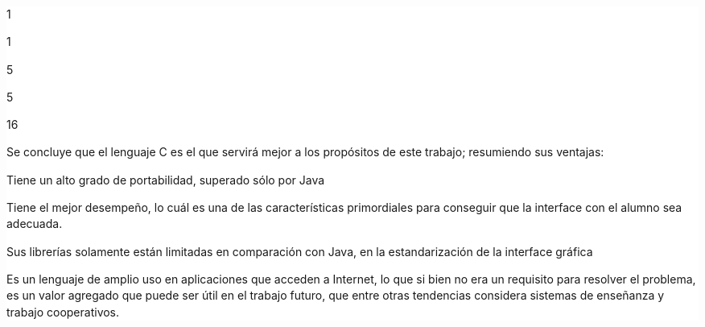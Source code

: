   1

  </td>

  <td width="66" valign="top" style="width:49.6pt;border-top:none;border-left:none;
    border-bottom:solid windowtext 1.0pt;border-right:solid windowtext 1.0pt;
    mso-border-top-alt:solid windowtext .5pt;mso-border-left-alt:solid windowtext .5pt;
    mso-border-alt:solid windowtext .5pt;padding:0in 3.5pt 0in 3.5pt">

  1

  </td>

  <td width="76" valign="top" style="width:56.7pt;border-top:none;border-left:none;
    border-bottom:solid windowtext 1.0pt;border-right:solid windowtext 1.0pt;
    mso-border-top-alt:solid windowtext .5pt;mso-border-left-alt:solid windowtext .5pt;
    mso-border-alt:solid windowtext .5pt;padding:0in 3.5pt 0in 3.5pt">

  5

  </td>

  <td width="85" valign="top" style="width:63.8pt;border-top:none;border-left:none;
    border-bottom:solid windowtext 1.0pt;border-right:solid windowtext 1.0pt;
    mso-border-top-alt:solid windowtext .5pt;mso-border-left-alt:solid windowtext .5pt;
    mso-border-alt:solid windowtext .5pt;padding:0in 3.5pt 0in 3.5pt">

  5

  </td>

  <td width="57" valign="top" style="width:42.55pt;border-top:none;border-left:
    none;border-bottom:solid windowtext 1.0pt;border-right:solid windowtext 1.0pt;
    mso-border-top-alt:solid windowtext .5pt;mso-border-left-alt:solid windowtext .5pt;
    mso-border-alt:solid windowtext .5pt;padding:0in 3.5pt 0in 3.5pt">

  16

  </td>

  </tr>

  </tbody>

  </table>

Se concluye que el lenguaje C es el que servirá mejor a los propósitos de este trabajo; resumiendo sus ventajas:

Tiene un alto grado de portabilidad, superado sólo por Java

Tiene el mejor desempeño, lo cuál es una de las características primordiales para conseguir que la interface con el alumno sea adecuada.

Sus librerías solamente están limitadas en comparación con Java, en la estandarización de la interface gráfica

Es un lenguaje de amplio uso en aplicaciones que acceden a Internet, lo que si bien no era un requisito para resolver el problema, es un valor agregado que puede ser útil en el trabajo futuro, que entre otras tendencias considera sistemas de enseñanza y trabajo cooperativos.
